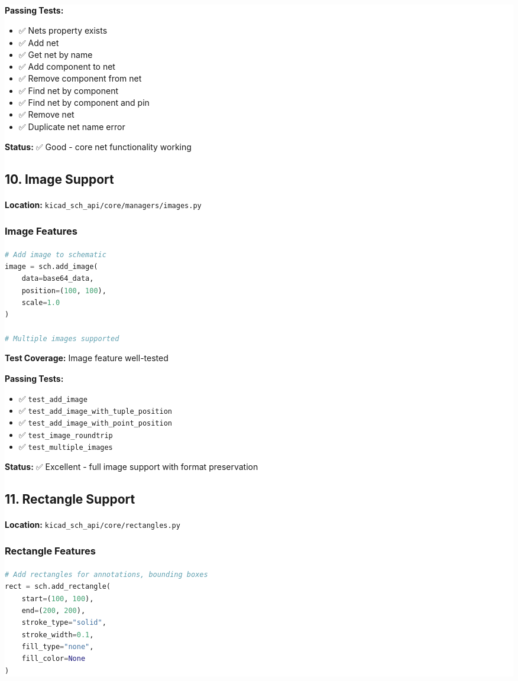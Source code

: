 **Passing Tests:**
- ✅ Nets property exists
- ✅ Add net
- ✅ Get net by name
- ✅ Add component to net
- ✅ Remove component from net
- ✅ Find net by component
- ✅ Find net by component and pin
- ✅ Remove net
- ✅ Duplicate net name error

**Status:** ✅ Good - core net functionality working

## 10. Image Support

**Location:** `kicad_sch_api/core/managers/images.py`

### Image Features

```python
# Add image to schematic
image = sch.add_image(
    data=base64_data,
    position=(100, 100),
    scale=1.0
)

# Multiple images supported
```

**Test Coverage:** Image feature well-tested

**Passing Tests:**
- ✅ `test_add_image`
- ✅ `test_add_image_with_tuple_position`
- ✅ `test_add_image_with_point_position`
- ✅ `test_image_roundtrip`
- ✅ `test_multiple_images`

**Status:** ✅ Excellent - full image support with format preservation

## 11. Rectangle Support

**Location:** `kicad_sch_api/core/rectangles.py`

### Rectangle Features

```python
# Add rectangles for annotations, bounding boxes
rect = sch.add_rectangle(
    start=(100, 100),
    end=(200, 200),
    stroke_type="solid",
    stroke_width=0.1,
    fill_type="none",
    fill_color=None
)
```
